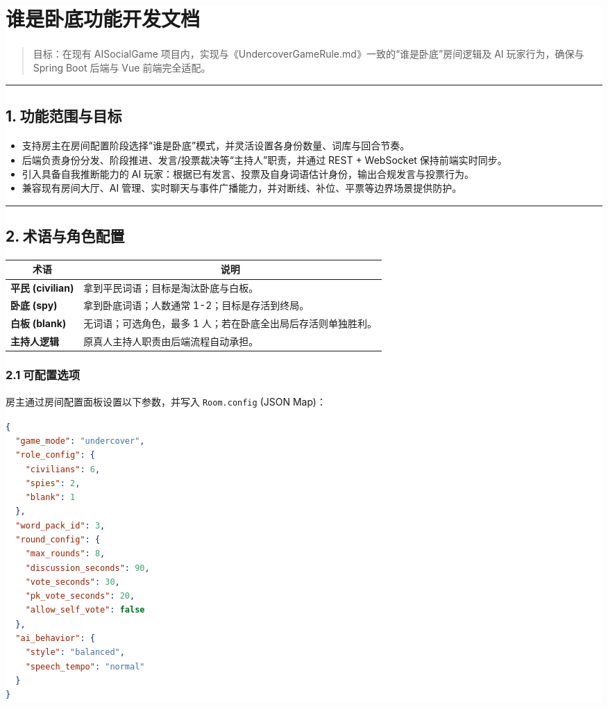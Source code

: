 # 谁是卧底功能开发文档

> 目标：在现有 AISocialGame 项目内，实现与《UndercoverGameRule.md》一致的“谁是卧底”房间逻辑及 AI 玩家行为，确保与 Spring Boot 后端与 Vue 前端完全适配。

---

## 1. 功能范围与目标
- 支持房主在房间配置阶段选择“谁是卧底”模式，并灵活设置各身份数量、词库与回合节奏。
- 后端负责身份分发、阶段推进、发言/投票裁决等“主持人”职责，并通过 REST + WebSocket 保持前端实时同步。
- 引入具备自我推断能力的 AI 玩家：根据已有发言、投票及自身词语估计身份，输出合规发言与投票行为。
- 兼容现有房间大厅、AI 管理、实时聊天与事件广播能力，并对断线、补位、平票等边界场景提供防护。

---

## 2. 术语与角色配置

| 术语 | 说明 |
| --- | --- |
| **平民 (civilian)** | 拿到平民词语；目标是淘汰卧底与白板。 |
| **卧底 (spy)** | 拿到卧底词语；人数通常 1-2；目标是存活到终局。 |
| **白板 (blank)** | 无词语；可选角色，最多 1 人；若在卧底全出局后存活则单独胜利。 |
| **主持人逻辑** | 原真人主持人职责由后端流程自动承担。 |

### 2.1 可配置选项
房主通过房间配置面板设置以下参数，并写入 `Room.config` (JSON Map)：

```json
{
  "game_mode": "undercover",
  "role_config": {
    "civilians": 6,
    "spies": 2,
    "blank": 1
  },
  "word_pack_id": 3,
  "round_config": {
    "max_rounds": 8,
    "discussion_seconds": 90,
    "vote_seconds": 30,
    "pk_vote_seconds": 20,
    "allow_self_vote": false
  },
  "ai_behavior": {
    "style": "balanced",
    "speech_tempo": "normal"
  }
}
```
